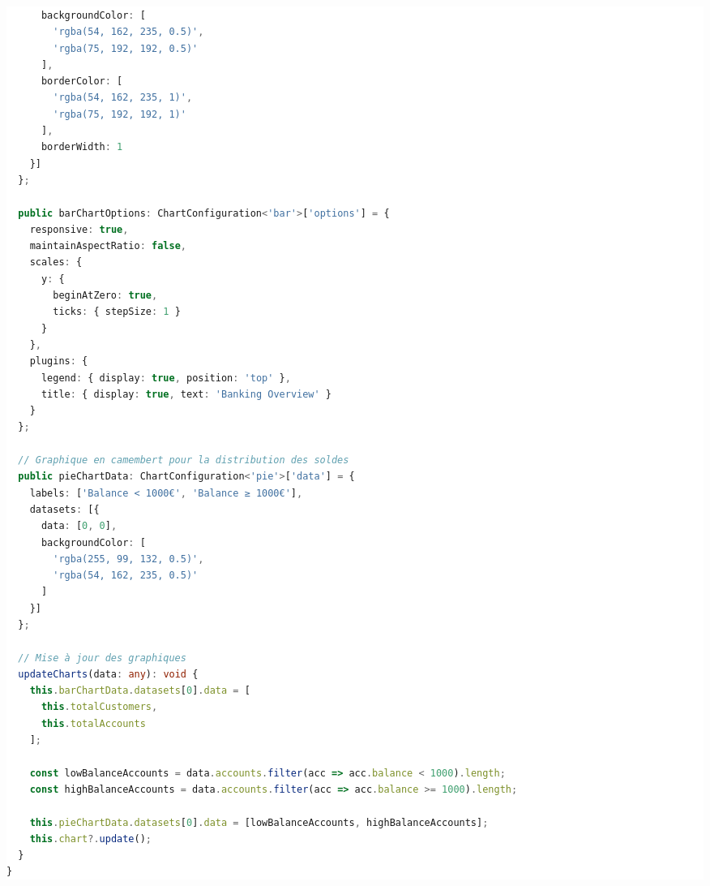 ```typescript
      backgroundColor: [
        'rgba(54, 162, 235, 0.5)',
        'rgba(75, 192, 192, 0.5)'
      ],
      borderColor: [
        'rgba(54, 162, 235, 1)',
        'rgba(75, 192, 192, 1)'
      ],
      borderWidth: 1
    }]
  };

  public barChartOptions: ChartConfiguration<'bar'>['options'] = {
    responsive: true,
    maintainAspectRatio: false,
    scales: {
      y: {
        beginAtZero: true,
        ticks: { stepSize: 1 }
      }
    },
    plugins: {
      legend: { display: true, position: 'top' },
      title: { display: true, text: 'Banking Overview' }
    }
  };

  // Graphique en camembert pour la distribution des soldes
  public pieChartData: ChartConfiguration<'pie'>['data'] = {
    labels: ['Balance < 1000€', 'Balance ≥ 1000€'],
    datasets: [{
      data: [0, 0],
      backgroundColor: [
        'rgba(255, 99, 132, 0.5)',
        'rgba(54, 162, 235, 0.5)'
      ]
    }]
  };

  // Mise à jour des graphiques
  updateCharts(data: any): void {
    this.barChartData.datasets[0].data = [
      this.totalCustomers,
      this.totalAccounts
    ];

    const lowBalanceAccounts = data.accounts.filter(acc => acc.balance < 1000).length;
    const highBalanceAccounts = data.accounts.filter(acc => acc.balance >= 1000).length;

    this.pieChartData.datasets[0].data = [lowBalanceAccounts, highBalanceAccounts];
    this.chart?.update();
  }
}
```
